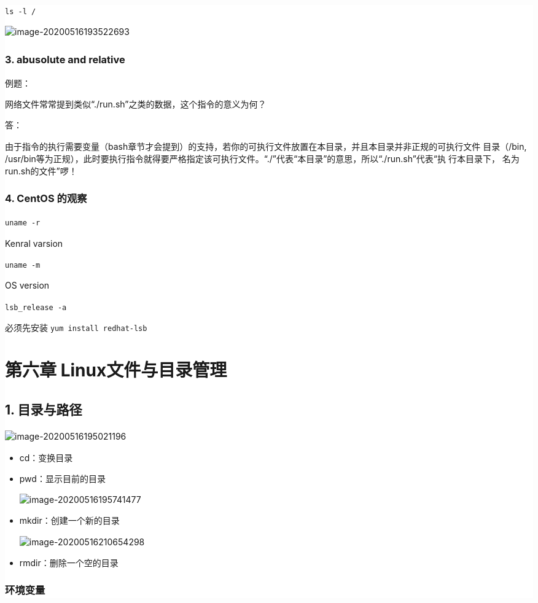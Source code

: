 `ls -l /`

![image-20200516193522693](http://picbed.yoyolikescici.cn/uPic/image-20200516193522693.png)



### 3.  abusolute and relative

例题：

网络文件常常提到类似“./run.sh”之类的数据，这个指令的意义为何？

答：

由于指令的执行需要变量（bash章节才会提到）的支持，若你的可执行文件放置在本目录，并且本目录并非正规的可执行文件 目录（/bin, /usr/bin等为正规），此时要执行指令就得要严格指定该可执行文件。“./”代表“本目录”的意思，所以“./run.sh”代表“执 行本目录下， 名为run.sh的文件”啰！



### 4. CentOS 的观察

`uname -r`

Kenral varsion

`uname -m`

OS version

`lsb_release -a`

必须先安装 `yum install redhat-lsb`





# 第六章 Linux文件与目录管理

## 1. 目录与路径

![image-20200516195021196](http://picbed.yoyolikescici.cn/uPic/image-20200516195021196.png)

- cd：变换目录 

- pwd：显示目前的目录 

    ![image-20200516195741477](http://picbed.yoyolikescici.cn/uPic/image-20200516195741477.png)

- mkdir：创建一个新的目录 

    ![image-20200516210654298](http://picbed.yoyolikescici.cn/uPic/image-20200516210654298.png)

- rmdir：删除一个空的目录



### 环境变量
